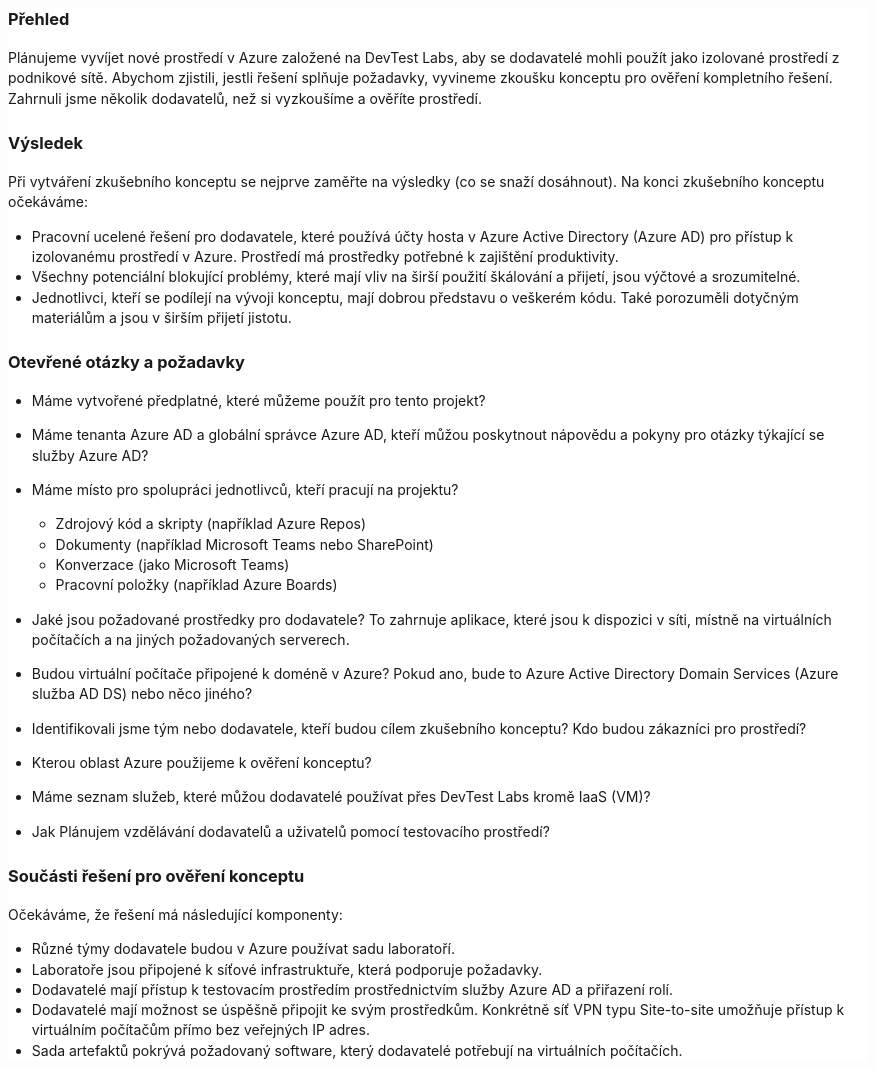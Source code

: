 ### <a name="overview"></a>Přehled 

Plánujeme vyvíjet nové prostředí v Azure založené na DevTest Labs, aby se dodavatelé mohli použít jako izolované prostředí z podnikové sítě. Abychom zjistili, jestli řešení splňuje požadavky, vyvineme zkoušku konceptu pro ověření kompletního řešení. Zahrnuli jsme několik dodavatelů, než si vyzkoušíme a ověříte prostředí. 

### <a name="outcomes"></a>Výsledek 

Při vytváření zkušebního konceptu se nejprve zaměřte na výsledky (co se snaží dosáhnout). Na konci zkušebního konceptu očekáváme: 

* Pracovní ucelené řešení pro dodavatele, které používá účty hosta v Azure Active Directory (Azure AD) pro přístup k izolovanému prostředí v Azure. Prostředí má prostředky potřebné k zajištění produktivity. 
* Všechny potenciální blokující problémy, které mají vliv na širší použití škálování a přijetí, jsou výčtové a srozumitelné.
* Jednotlivci, kteří se podílejí na vývoji konceptu, mají dobrou představu o veškerém kódu. Také porozuměli dotyčným materiálům a jsou v širším přijetí jistotu.

### <a name="open-questions-and-prerequisites"></a>Otevřené otázky a požadavky 

* Máme vytvořené předplatné, které můžeme použít pro tento projekt? 
* Máme tenanta Azure AD a globální správce Azure AD, kteří můžou poskytnout nápovědu a pokyny pro otázky týkající se služby Azure AD? 
* Máme místo pro spolupráci jednotlivců, kteří pracují na projektu? 

   * Zdrojový kód a skripty (například Azure Repos) 
   * Dokumenty (například Microsoft Teams nebo SharePoint)  
   * Konverzace (jako Microsoft Teams) 
   * Pracovní položky (například Azure Boards) 
* Jaké jsou požadované prostředky pro dodavatele? To zahrnuje aplikace, které jsou k dispozici v síti, místně na virtuálních počítačích a na jiných požadovaných serverech. 
* Budou virtuální počítače připojené k doméně v Azure? Pokud ano, bude to Azure Active Directory Domain Services (Azure služba AD DS) nebo něco jiného? 
* Identifikovali jsme tým nebo dodavatele, kteří budou cílem zkušebního konceptu? Kdo budou zákazníci pro prostředí?
* Kterou oblast Azure použijeme k ověření konceptu? 
* Máme seznam služeb, které můžou dodavatelé používat přes DevTest Labs kromě IaaS (VM)? 
* Jak Plánujem vzdělávání dodavatelů a uživatelů pomocí testovacího prostředí? 

### <a name="components-of-the-proof-of-concept-solution"></a>Součásti řešení pro ověření konceptu 

Očekáváme, že řešení má následující komponenty: 

* Různé týmy dodavatele budou v Azure používat sadu laboratoří.
* Laboratoře jsou připojené k síťové infrastruktuře, která podporuje požadavky.
* Dodavatelé mají přístup k testovacím prostředím prostřednictvím služby Azure AD a přiřazení rolí.
* Dodavatelé mají možnost se úspěšně připojit ke svým prostředkům. Konkrétně síť VPN typu Site-to-site umožňuje přístup k virtuálním počítačům přímo bez veřejných IP adres.
* Sada artefaktů pokrývá požadovaný software, který dodavatelé potřebují na virtuálních počítačích.
